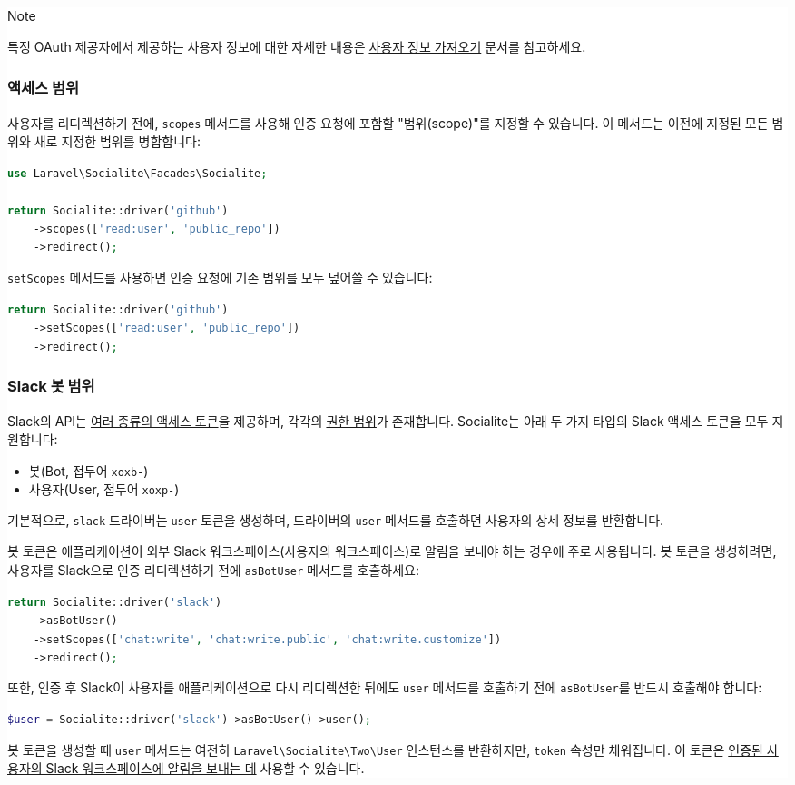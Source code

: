 > [!NOTE]
> 특정 OAuth 제공자에서 제공하는 사용자 정보에 대한 자세한 내용은 [사용자 정보 가져오기](#retrieving-user-details) 문서를 참고하세요.

<a name="access-scopes"></a>
### 액세스 범위

사용자를 리디렉션하기 전에, `scopes` 메서드를 사용해 인증 요청에 포함할 "범위(scope)"를 지정할 수 있습니다. 이 메서드는 이전에 지정된 모든 범위와 새로 지정한 범위를 병합합니다:

```php
use Laravel\Socialite\Facades\Socialite;

return Socialite::driver('github')
    ->scopes(['read:user', 'public_repo'])
    ->redirect();
```

`setScopes` 메서드를 사용하면 인증 요청에 기존 범위를 모두 덮어쓸 수 있습니다:

```php
return Socialite::driver('github')
    ->setScopes(['read:user', 'public_repo'])
    ->redirect();
```

<a name="slack-bot-scopes"></a>
### Slack 봇 범위

Slack의 API는 [여러 종류의 액세스 토큰](https://api.slack.com/authentication/token-types)을 제공하며, 각각의 [권한 범위](https://api.slack.com/scopes)가 존재합니다. Socialite는 아래 두 가지 타입의 Slack 액세스 토큰을 모두 지원합니다:

<div class="content-list" markdown="1">

- 봇(Bot, 접두어 `xoxb-`)
- 사용자(User, 접두어 `xoxp-`)

</div>

기본적으로, `slack` 드라이버는 `user` 토큰을 생성하며, 드라이버의 `user` 메서드를 호출하면 사용자의 상세 정보를 반환합니다.

봇 토큰은 애플리케이션이 외부 Slack 워크스페이스(사용자의 워크스페이스)로 알림을 보내야 하는 경우에 주로 사용됩니다. 봇 토큰을 생성하려면, 사용자를 Slack으로 인증 리디렉션하기 전에 `asBotUser` 메서드를 호출하세요:

```php
return Socialite::driver('slack')
    ->asBotUser()
    ->setScopes(['chat:write', 'chat:write.public', 'chat:write.customize'])
    ->redirect();
```

또한, 인증 후 Slack이 사용자를 애플리케이션으로 다시 리디렉션한 뒤에도 `user` 메서드를 호출하기 전에 `asBotUser`를 반드시 호출해야 합니다:

```php
$user = Socialite::driver('slack')->asBotUser()->user();
```

봇 토큰을 생성할 때 `user` 메서드는 여전히 `Laravel\Socialite\Two\User` 인스턴스를 반환하지만, `token` 속성만 채워집니다. 이 토큰은 [인증된 사용자의 Slack 워크스페이스에 알림을 보내는 데](/docs/{{version}}/notifications#notifying-external-slack-workspaces) 사용할 수 있습니다.

